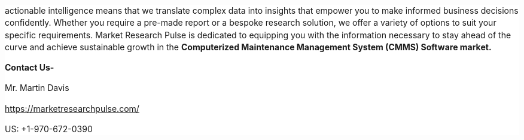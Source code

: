 actionable intelligence means that we translate complex data into insights that empower you to make informed business decisions confidently. Whether you require a pre-made report or a bespoke research solution, we offer a variety of options to suit your specific requirements. Market Research Pulse is dedicated to equipping you with the information necessary to stay ahead of the curve and achieve sustainable growth in the <strong>Computerized Maintenance Management System (CMMS) Software market.</strong></p><p><strong>Contact Us-</strong></p><p>Mr. Martin Davis</p><p>https://marketresearchpulse.com/</p><p>US: +1-970-672-0390</p>
